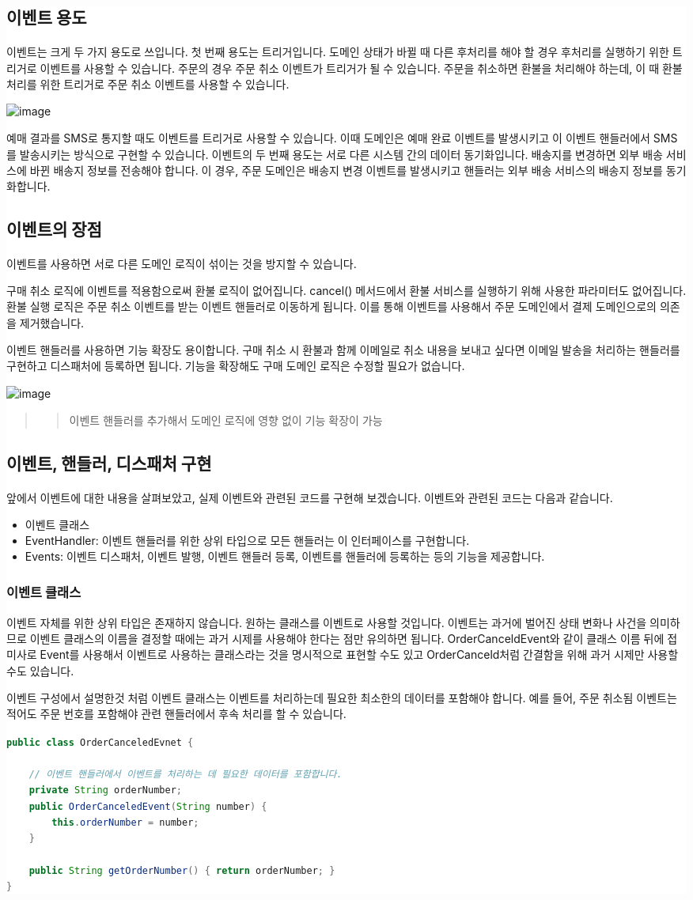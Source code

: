 ## 이벤트 용도

이벤트는 크게 두 가지 용도로 쓰입니다. 첫 번째 용도는 트리거입니다. 도메인 상태가 바뀔 때 다른 후처리를 해야 할 경우 후처리를 실행하기 위한 트리거로 이벤트를 사용할 수 있습니다. 주문의 경우 주문 취소 이벤트가 트리거가 될 수 있습니다. 주문을 취소하면 환불을 처리해야 하는데, 이 때 환불처리를 위한 트리거로 주문 취소 이벤트를 사용할 수 있습니다.

![image](https://user-images.githubusercontent.com/22395934/102777860-d0caa000-43d4-11eb-8f2a-2f114455a5c5.png)


예매 결과를 SMS로 통지할 때도 이벤트를 트리거로 사용할 수 있습니다. 이때 도메인은 예매 완료 이벤트를 발생시키고 이 이벤트 핸들러에서 SMS를 발송시키는 방식으로 구현할 수 있습니다. 이벤트의 두 번째 용도는 서로 다른 시스템 간의 데이터 동기화입니다. 배송지를 변경하면 외부 배송 서비스에 바뀐 배송지 정보를 전송해야 합니다. 이 경우, 주문 도메인은 배송지 변경 이벤트를 발생시키고 핸들러는 외부 배송 서비스의 배송지 정보를 동기화합니다.

## 이벤트의 장점

이벤트를 사용하면 서로 다른 도메인 로직이 섞이는 것을 방지할 수 있습니다.

구매 취소 로직에 이벤트를 적용함으로써 환불 로직이 없어집니다. cancel() 메서드에서 환불 서비스를 실행하기 위해 사용한 파라미터도 없어집니다. 환불 실행 로직은 주문 취소 이벤트를 받는 이벤트 핸들러로 이동하게 됩니다. 이를 통해 이벤트를 사용해서 주문 도메인에서 결제 도메인으로의 의존을 제거했습니다.

이벤트 핸들러를 사용하면 기능 확장도 용이합니다. 구매 취소 시 환불과 함께 이메일로 취소 내용을 보내고 싶다면 이메일 발송을 처리하는 핸들러를 구현하고 디스패처에 등록하면 됩니다. 기능을 확장해도 구매 도메인 로직은 수정할 필요가 없습니다.


![image](https://user-images.githubusercontent.com/22395934/102778503-07ed8100-43d6-11eb-9625-e291904ca3fa.png)

>> 이벤트 핸들러를 추가해서 도메인 로직에 영향 없이 기능 확장이 가능

## 이벤트, 핸들러, 디스패처 구현

앞에서 이벤트에 대한 내용을 살펴보았고, 실제 이벤트와 관련된 코드를 구현해 보겠습니다. 이벤트와 관련된 코드는 다음과 같습니다.

- 이벤트 클래스
- EventHandler: 이벤트 핸들러를 위한 상위 타입으로 모든 핸들러는 이 인터페이스를 구현합니다.
- Events: 이벤트 디스패처, 이벤트 발행, 이벤트 핸들러 등록, 이벤트를 핸들러에 등록하는 등의 기능을 제공합니다.

### 이벤트 클래스 

이벤트 자체를 위한 상위 타입은 존재하지 않습니다. 원하는 클래스를 이벤트로 사용할 것입니다. 이벤트는 과거에 벌어진 상태 변화나 사건을 의미하므로 이벤트 클래스의 이름을 결정할 때에는 과거 시제를 사용해야 한다는 점만 유의하면 됩니다. OrderCanceldEvent와 같이 클래스 이름 뒤에 접미사로 Event를 사용해서 이벤트로 사용하는 클래스라는 것을 명시적으로 표현할 수도 있고 OrderCanceld처럼 간결함을 위해 과거 시제만 사용할 수도 있습니다.

이벤트 구성에서 설명한것 처럼 이벤트 클래스는 이벤트를 처리하는데 필요한 최소한의 데이터를 포함해야 합니다. 예를 들어, 주문 취소됨 이벤트는 적어도 주문 번호를 포함해야 관련 핸들러에서 후속 처리를 할 수 있습니다.

```java
public class OrderCanceledEvnet {

    // 이벤트 핸들러에서 이벤트를 처리하는 데 필요한 데이터를 포함합니다.
    private String orderNumber;
    public OrderCanceledEvent(String number) {
        this.orderNumber = number;
    }

    public String getOrderNumber() { return orderNumber; }
}
```

